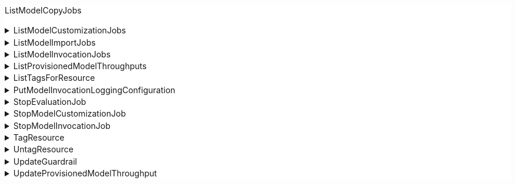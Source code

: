 ListModelCopyJobs
</summary></details>
<details><summary>
ListModelCustomizationJobs
</summary></details>
<details><summary>
ListModelImportJobs
</summary></details>
<details><summary>
ListModelInvocationJobs
</summary></details>
<details><summary>
ListProvisionedModelThroughputs
</summary></details>
<details><summary>
ListTagsForResource
</summary></details>
<details><summary>
PutModelInvocationLoggingConfiguration
</summary></details>
<details><summary>
StopEvaluationJob
</summary></details>
<details><summary>
StopModelCustomizationJob
</summary></details>
<details><summary>
StopModelInvocationJob
</summary></details>
<details><summary>
TagResource
</summary></details>
<details><summary>
UntagResource
</summary></details>
<details><summary>
UpdateGuardrail
</summary></details>
<details><summary>
UpdateProvisionedModelThroughput
</summary></details>
